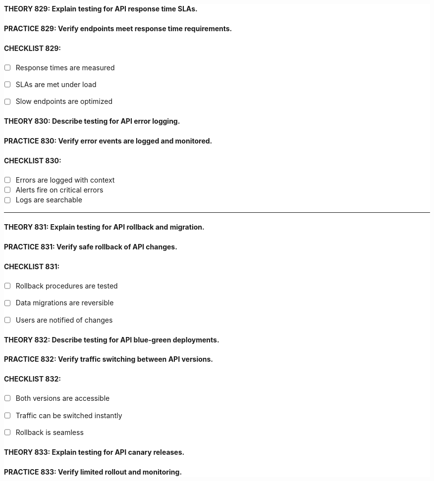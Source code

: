 #### THEORY 829: Explain testing for API response time SLAs.

#### PRACTICE 829: Verify endpoints meet response time requirements.

#### CHECKLIST 829:

- [ ] Response times are measured
- [ ] SLAs are met under load
- [ ] Slow endpoints are optimized


#### THEORY 830: Describe testing for API error logging.

#### PRACTICE 830: Verify error events are logged and monitored.

#### CHECKLIST 830:

- [ ] Errors are logged with context
- [ ] Alerts fire on critical errors
- [ ] Logs are searchable

---

#### THEORY 831: Explain testing for API rollback and migration.

#### PRACTICE 831: Verify safe rollback of API changes.

#### CHECKLIST 831:

- [ ] Rollback procedures are tested
- [ ] Data migrations are reversible
- [ ] Users are notified of changes


#### THEORY 832: Describe testing for API blue-green deployments.

#### PRACTICE 832: Verify traffic switching between API versions.

#### CHECKLIST 832:

- [ ] Both versions are accessible
- [ ] Traffic can be switched instantly
- [ ] Rollback is seamless


#### THEORY 833: Explain testing for API canary releases.

#### PRACTICE 833: Verify limited rollout and monitoring.
